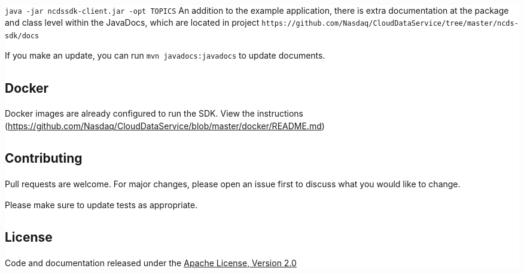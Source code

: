```java -jar ncdssdk-client.jar -opt TOPICS```
An addition to the example application, there is extra documentation at the package and class level within the JavaDocs, which are located in project ```https://github.com/Nasdaq/CloudDataService/tree/master/ncds-sdk/docs```

If you make an update, you can run `mvn javadocs:javadocs` to update documents.

## Docker

Docker images are already configured to run the SDK. View the instructions (https://github.com/Nasdaq/CloudDataService/blob/master/docker/README.md)

## Contributing
Pull requests are welcome. For major changes, please open an issue first to discuss what you would like to change.

Please make sure to update tests as appropriate.

## License

Code and documentation released under the [Apache License, Version 2.0](https://www.apache.org/licenses/LICENSE-2.0)

